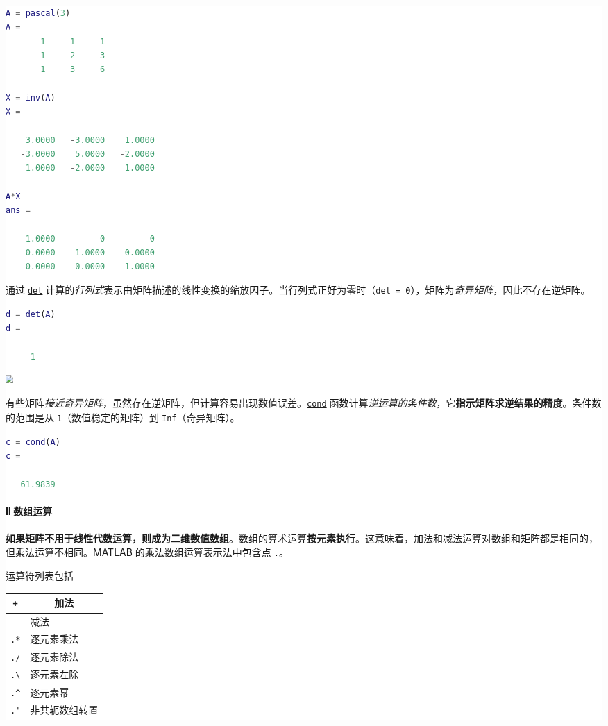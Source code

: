 ```matlab
A = pascal(3)
A =
       1     1     1
       1     2     3
       1     3     6
       
X = inv(A)
X =

    3.0000   -3.0000    1.0000
   -3.0000    5.0000   -2.0000
    1.0000   -2.0000    1.0000
    
A*X
ans =

    1.0000         0         0
    0.0000    1.0000   -0.0000
   -0.0000    0.0000    1.0000
```

通过 [`det`](https://ww2.mathworks.cn/help/matlab/ref/det.html) 计算的*行列式*表示由矩阵描述的线性变换的缩放因子。当行列式正好为零时（`det = 0`），矩阵为*奇异矩阵*，因此不存在逆矩阵。

```matlab
d = det(A)
d =

     1
```

<img src="https://cs-wiki.oss-cn-shanghai.aliyuncs.com/img/20201023155903.png" style="zoom:67%;" />

有些矩阵*接近奇异矩阵*，虽然存在逆矩阵，但计算容易出现数值误差。[`cond`](https://ww2.mathworks.cn/help/matlab/ref/cond.html) 函数计算*逆运算的条件数*，它**指示矩阵求逆结果的精度**。条件数的范围是从 `1`（数值稳定的矩阵）到 `Inf`（奇异矩阵）。

```matlab
c = cond(A)
c =

   61.9839
```

#### Ⅱ 数组运算

**如果矩阵不用于线性代数运算，则成为二维数值数组**。数组的算术运算**按元素执行**。这意味着，加法和减法运算对数组和矩阵都是相同的，但乘法运算不相同。MATLAB 的乘法数组运算表示法中包含点 `.`。

运算符列表包括

| `+`  | 加法           |
| ---- | -------------- |
| `-`  | 减法           |
| `.*` | 逐元素乘法     |
| `./` | 逐元素除法     |
| `.\` | 逐元素左除     |
| `.^` | 逐元素幂       |
| `.'` | 非共轭数组转置 |
